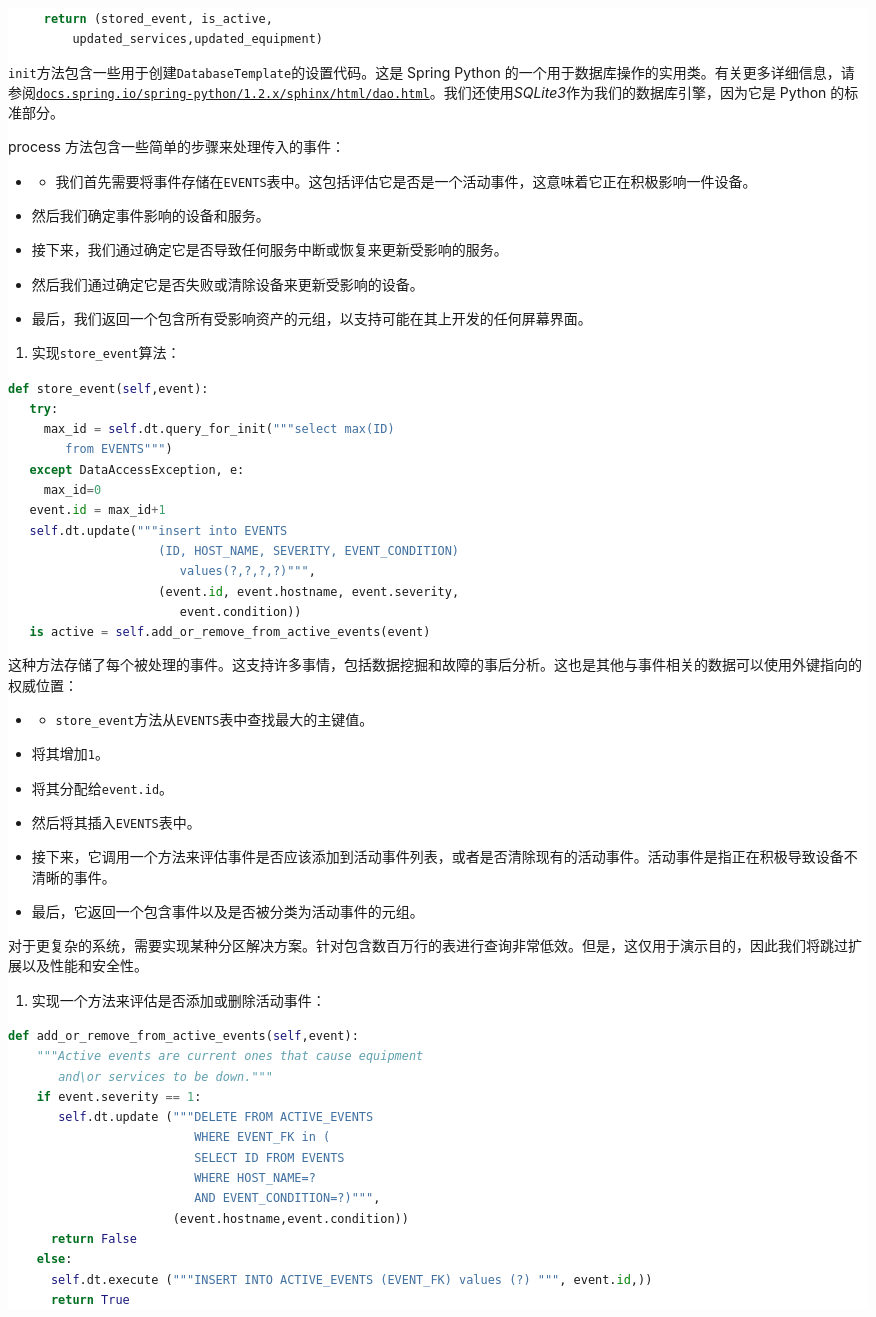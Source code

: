 ```py
     return (stored_event, is_active,
         updated_services,updated_equipment)
```

`init`方法包含一些用于创建`DatabaseTemplate`的设置代码。这是 Spring Python 的一个用于数据库操作的实用类。有关更多详细信息，请参阅[`docs.spring.io/spring-python/1.2.x/sphinx/html/dao.html`](https://docs.spring.io/spring-python/1.2.x/sphinx/html/dao.html)。我们还使用*SQLite3*作为我们的数据库引擎，因为它是 Python 的标准部分。

process 方法包含一些简单的步骤来处理传入的事件：

+   +   我们首先需要将事件存储在`EVENTS`表中。这包括评估它是否是一个活动事件，这意味着它正在积极影响一件设备。

+   然后我们确定事件影响的设备和服务。

+   接下来，我们通过确定它是否导致任何服务中断或恢复来更新受影响的服务。

+   然后我们通过确定它是否失败或清除设备来更新受影响的设备。

+   最后，我们返回一个包含所有受影响资产的元组，以支持可能在其上开发的任何屏幕界面。

1.  实现`store_event`算法：

```py
def store_event(self,event):
   try:
     max_id = self.dt.query_for_init("""select max(ID) 
        from EVENTS""")
   except DataAccessException, e:
     max_id=0
   event.id = max_id+1
   self.dt.update("""insert into EVENTS
                     (ID, HOST_NAME, SEVERITY, EVENT_CONDITION)
                        values(?,?,?,?)""",
                     (event.id, event.hostname, event.severity,
                        event.condition))
   is active = self.add_or_remove_from_active_events(event)

```

这种方法存储了每个被处理的事件。这支持许多事情，包括数据挖掘和故障的事后分析。这也是其他与事件相关的数据可以使用外键指向的权威位置：

+   +   `store_event`方法从`EVENTS`表中查找最大的主键值。

+   将其增加`1`。

+   将其分配给`event.id`。

+   然后将其插入`EVENTS`表中。

+   接下来，它调用一个方法来评估事件是否应该添加到活动事件列表，或者是否清除现有的活动事件。活动事件是指正在积极导致设备不清晰的事件。

+   最后，它返回一个包含事件以及是否被分类为活动事件的元组。

对于更复杂的系统，需要实现某种分区解决方案。针对包含数百万行的表进行查询非常低效。但是，这仅用于演示目的，因此我们将跳过扩展以及性能和安全性。

1.  实现一个方法来评估是否添加或删除活动事件：

```py
def add_or_remove_from_active_events(self,event):
    """Active events are current ones that cause equipment
       and\or services to be down."""
    if event.severity == 1:
       self.dt.update ("""DELETE FROM ACTIVE_EVENTS
                          WHERE EVENT_FK in (
                          SELECT ID FROM EVENTS
                          WHERE HOST_NAME=?
                          AND EVENT_CONDITION=?)""",
                       (event.hostname,event.condition))
      return False
    else:
      self.dt.execute ("""INSERT INTO ACTIVE_EVENTS (EVENT_FK) values (?) """, event.id,))
      return True
```